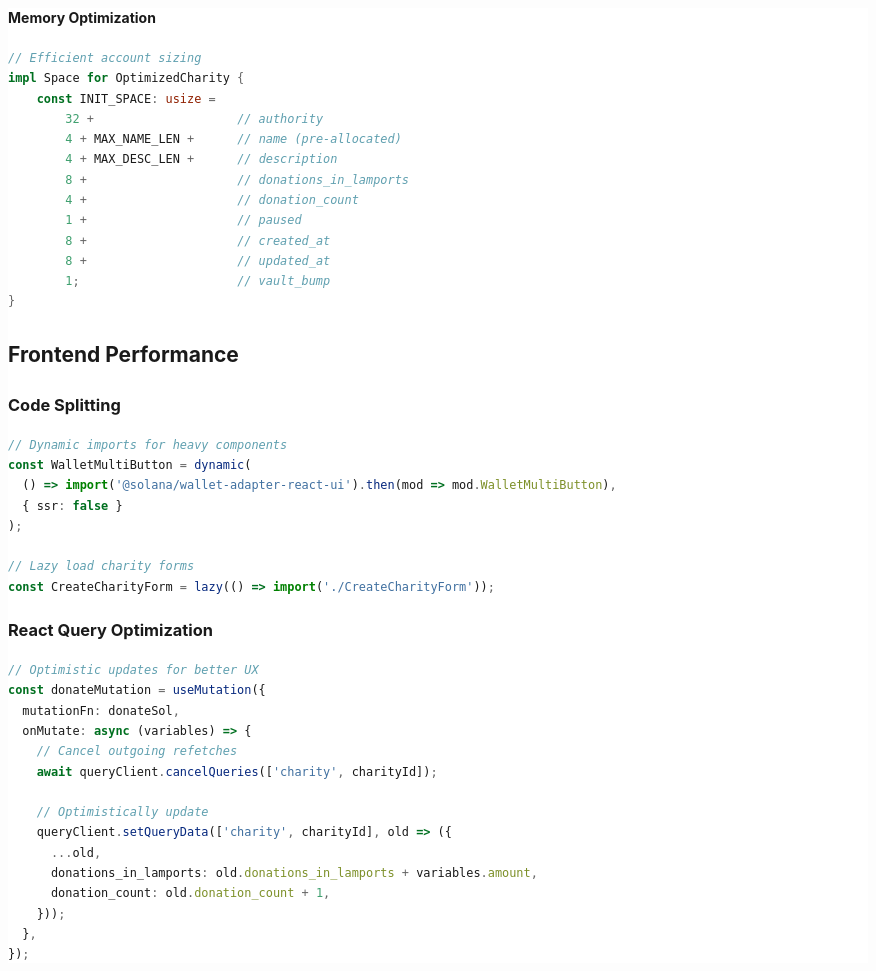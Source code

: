 #### Memory Optimization

```rust
// Efficient account sizing
impl Space for OptimizedCharity {
    const INIT_SPACE: usize = 
        32 +                    // authority
        4 + MAX_NAME_LEN +      // name (pre-allocated)
        4 + MAX_DESC_LEN +      // description
        8 +                     // donations_in_lamports
        4 +                     // donation_count
        1 +                     // paused
        8 +                     // created_at
        8 +                     // updated_at
        1;                      // vault_bump
}
```

## Frontend Performance

### Code Splitting

```typescript
// Dynamic imports for heavy components
const WalletMultiButton = dynamic(
  () => import('@solana/wallet-adapter-react-ui').then(mod => mod.WalletMultiButton),
  { ssr: false }
);

// Lazy load charity forms
const CreateCharityForm = lazy(() => import('./CreateCharityForm'));
```

### React Query Optimization

```typescript
// Optimistic updates for better UX
const donateMutation = useMutation({
  mutationFn: donateSol,
  onMutate: async (variables) => {
    // Cancel outgoing refetches
    await queryClient.cancelQueries(['charity', charityId]);
    
    // Optimistically update
    queryClient.setQueryData(['charity', charityId], old => ({
      ...old,
      donations_in_lamports: old.donations_in_lamports + variables.amount,
      donation_count: old.donation_count + 1,
    }));
  },
});
```
